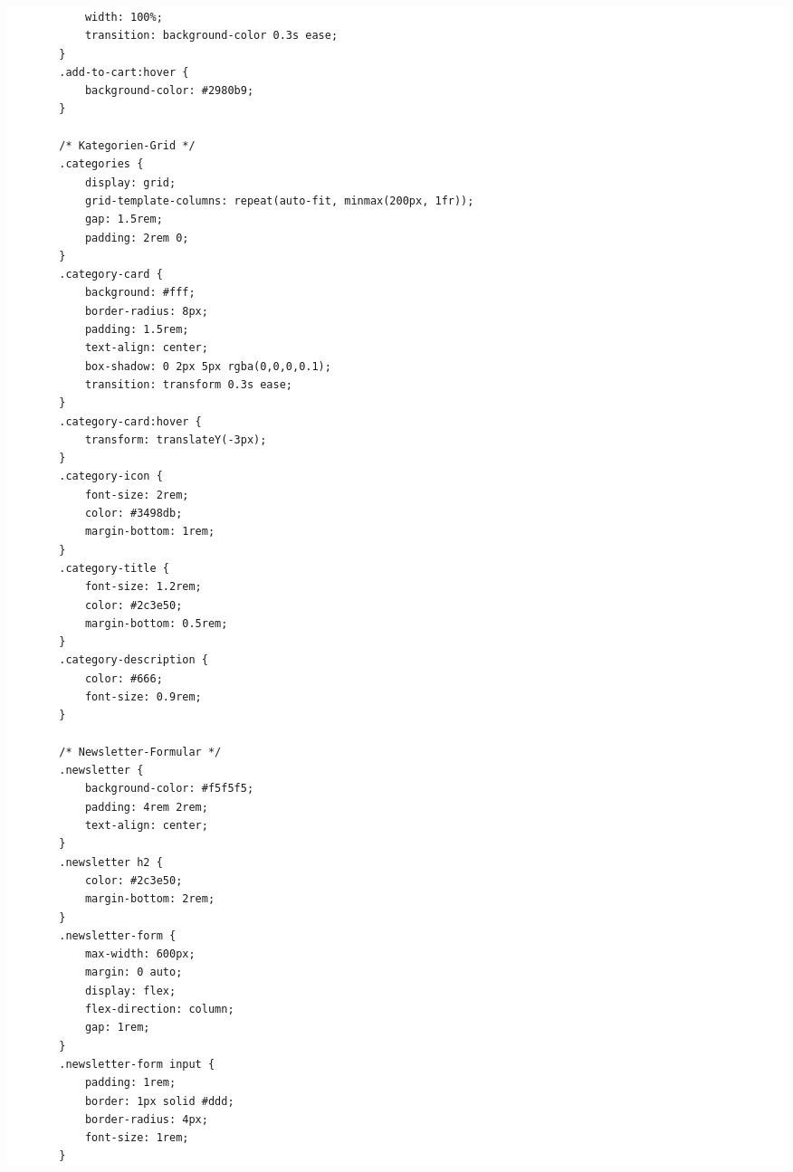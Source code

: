 ```html
            width: 100%;
            transition: background-color 0.3s ease;
        }
        .add-to-cart:hover {
            background-color: #2980b9;
        }

        /* Kategorien-Grid */
        .categories {
            display: grid;
            grid-template-columns: repeat(auto-fit, minmax(200px, 1fr));
            gap: 1.5rem;
            padding: 2rem 0;
        }
        .category-card {
            background: #fff;
            border-radius: 8px;
            padding: 1.5rem;
            text-align: center;
            box-shadow: 0 2px 5px rgba(0,0,0,0.1);
            transition: transform 0.3s ease;
        }
        .category-card:hover {
            transform: translateY(-3px);
        }
        .category-icon {
            font-size: 2rem;
            color: #3498db;
            margin-bottom: 1rem;
        }
        .category-title {
            font-size: 1.2rem;
            color: #2c3e50;
            margin-bottom: 0.5rem;
        }
        .category-description {
            color: #666;
            font-size: 0.9rem;
        }

        /* Newsletter-Formular */
        .newsletter {
            background-color: #f5f5f5;
            padding: 4rem 2rem;
            text-align: center;
        }
        .newsletter h2 {
            color: #2c3e50;
            margin-bottom: 2rem;
        }
        .newsletter-form {
            max-width: 600px;
            margin: 0 auto;
            display: flex;
            flex-direction: column;
            gap: 1rem;
        }
        .newsletter-form input {
            padding: 1rem;
            border: 1px solid #ddd;
            border-radius: 4px;
            font-size: 1rem;
        }
```